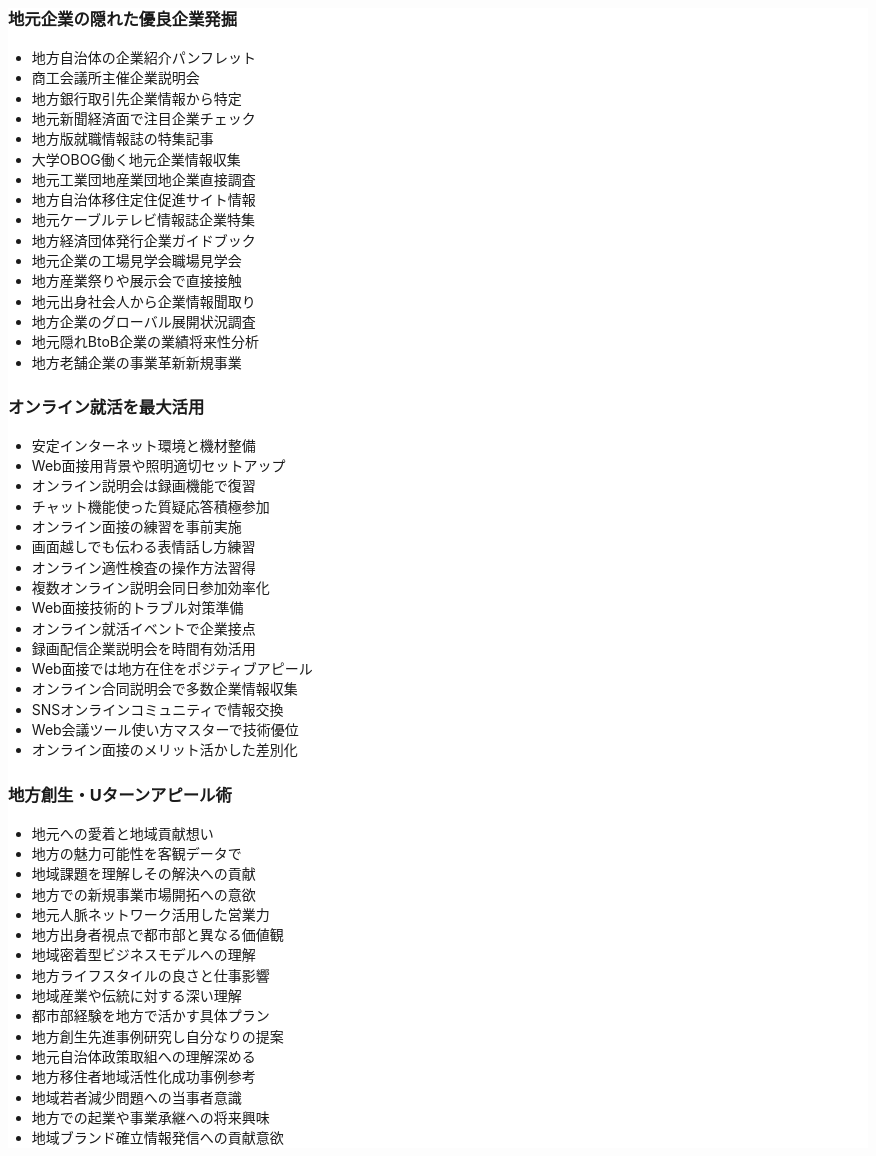 ### 地元企業の隠れた優良企業発掘
- 地方自治体の企業紹介パンフレット
- 商工会議所主催企業説明会
- 地方銀行取引先企業情報から特定
- 地元新聞経済面で注目企業チェック
- 地方版就職情報誌の特集記事
- 大学OBOG働く地元企業情報収集
- 地元工業団地産業団地企業直接調査
- 地方自治体移住定住促進サイト情報
- 地元ケーブルテレビ情報誌企業特集
- 地方経済団体発行企業ガイドブック
- 地元企業の工場見学会職場見学会
- 地方産業祭りや展示会で直接接触
- 地元出身社会人から企業情報聞取り
- 地方企業のグローバル展開状況調査
- 地元隠れBtoB企業の業績将来性分析
- 地方老舗企業の事業革新新規事業

### オンライン就活を最大活用
- 安定インターネット環境と機材整備
- Web面接用背景や照明適切セットアップ
- オンライン説明会は録画機能で復習
- チャット機能使った質疑応答積極参加
- オンライン面接の練習を事前実施
- 画面越しでも伝わる表情話し方練習
- オンライン適性検査の操作方法習得
- 複数オンライン説明会同日参加効率化
- Web面接技術的トラブル対策準備
- オンライン就活イベントで企業接点
- 録画配信企業説明会を時間有効活用
- Web面接では地方在住をポジティブアピール
- オンライン合同説明会で多数企業情報収集
- SNSオンラインコミュニティで情報交換
- Web会議ツール使い方マスターで技術優位
- オンライン面接のメリット活かした差別化

### 地方創生・Uターンアピール術
- 地元への愛着と地域貢献想い
- 地方の魅力可能性を客観データで
- 地域課題を理解しその解決への貢献
- 地方での新規事業市場開拓への意欲
- 地元人脈ネットワーク活用した営業力
- 地方出身者視点で都市部と異なる価値観
- 地域密着型ビジネスモデルへの理解
- 地方ライフスタイルの良さと仕事影響
- 地域産業や伝統に対する深い理解
- 都市部経験を地方で活かす具体プラン
- 地方創生先進事例研究し自分なりの提案
- 地元自治体政策取組への理解深める
- 地方移住者地域活性化成功事例参考
- 地域若者減少問題への当事者意識
- 地方での起業や事業承継への将来興味
- 地域ブランド確立情報発信への貢献意欲
